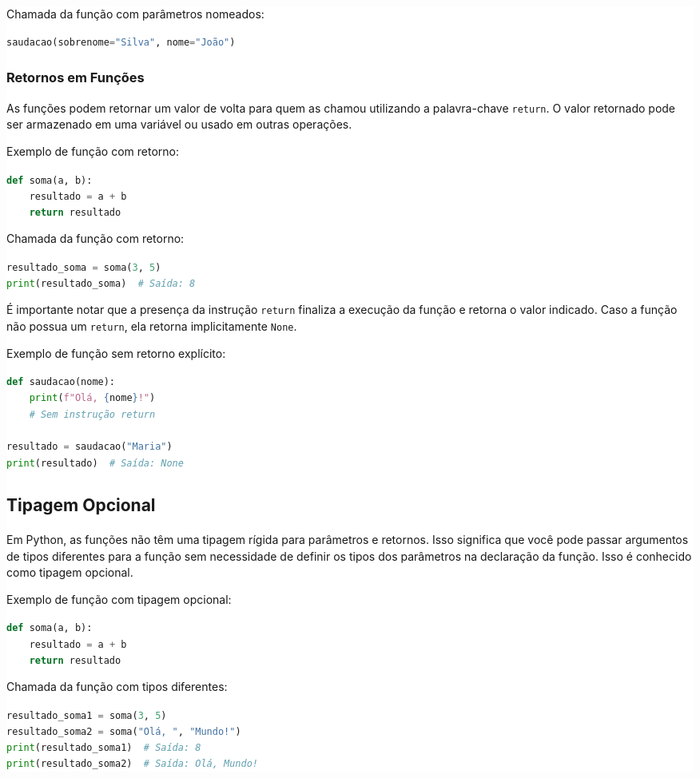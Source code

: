 Chamada da função com parâmetros nomeados:

```python
saudacao(sobrenome="Silva", nome="João")
```

### Retornos em Funções

As funções podem retornar um valor de volta para quem as chamou utilizando a palavra-chave `return`. O valor retornado pode ser armazenado em uma variável ou usado em outras operações.

Exemplo de função com retorno:

```python
def soma(a, b):
    resultado = a + b
    return resultado
```

Chamada da função com retorno:

```python
resultado_soma = soma(3, 5)
print(resultado_soma)  # Saída: 8
```

É importante notar que a presença da instrução `return` finaliza a execução da função e retorna o valor indicado. Caso a função não possua um `return`, ela retorna implicitamente `None`.

Exemplo de função sem retorno explícito:

```python
def saudacao(nome):
    print(f"Olá, {nome}!")
    # Sem instrução return

resultado = saudacao("Maria")
print(resultado)  # Saída: None
```

## Tipagem Opcional

Em Python, as funções não têm uma tipagem rígida para parâmetros e retornos. Isso significa que você pode passar argumentos de tipos diferentes para a função sem necessidade de definir os tipos dos parâmetros na declaração da função. Isso é conhecido como tipagem opcional.

Exemplo de função com tipagem opcional:

```python
def soma(a, b):
    resultado = a + b
    return resultado
```

Chamada da função com tipos diferentes:

```python
resultado_soma1 = soma(3, 5)
resultado_soma2 = soma("Olá, ", "Mundo!")
print(resultado_soma1)  # Saída: 8
print(resultado_soma2)  # Saída: Olá, Mundo!
```
